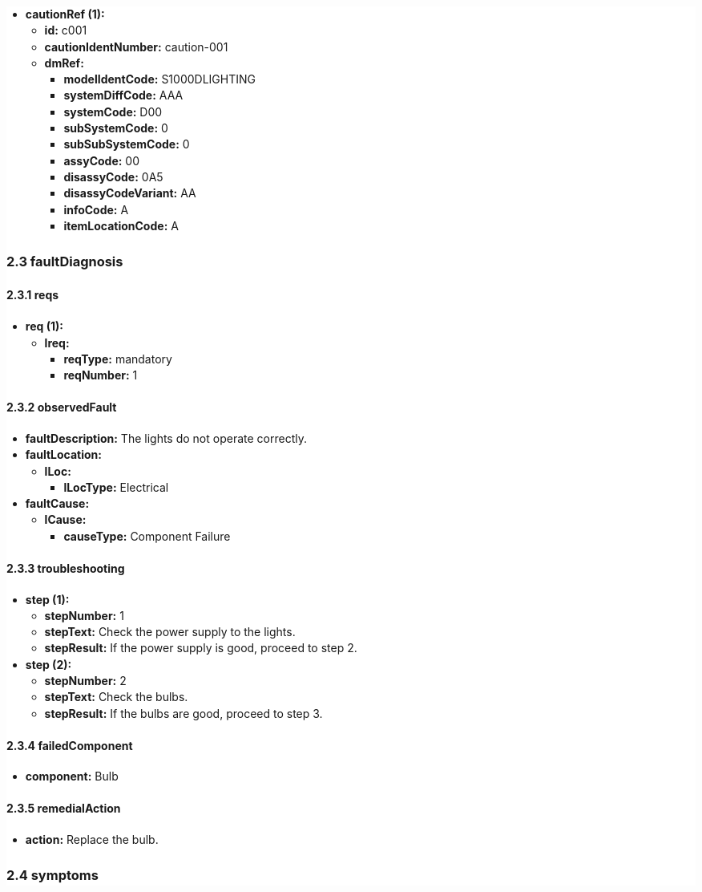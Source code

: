 *   **cautionRef (1):**
    *   **id:** c001
    *   **cautionIdentNumber:** caution-001
    *   **dmRef:**
        *   **modelIdentCode:** S1000DLIGHTING
        *   **systemDiffCode:** AAA
        *   **systemCode:** D00
        *   **subSystemCode:** 0
        *   **subSubSystemCode:** 0
        *   **assyCode:** 00
        *   **disassyCode:** 0A5
        *   **disassyCodeVariant:** AA
        *   **infoCode:** A
        *   **itemLocationCode:** A

### 2.3 faultDiagnosis

#### 2.3.1 reqs

*   **req (1):**
    *   **lreq:**
        *   **reqType:** mandatory
        *   **reqNumber:** 1

#### 2.3.2 observedFault

*   **faultDescription:** The lights do not operate correctly.
*   **faultLocation:**
    *   **lLoc:**
        *   **lLocType:** Electrical
*   **faultCause:**
    *   **lCause:**
        *   **causeType:** Component Failure

#### 2.3.3 troubleshooting

*   **step (1):**
    *   **stepNumber:** 1
    *   **stepText:** Check the power supply to the lights.
    *   **stepResult:** If the power supply is good, proceed to step 2.
*   **step (2):**
    *   **stepNumber:** 2
    *   **stepText:** Check the bulbs.
    *   **stepResult:** If the bulbs are good, proceed to step 3.

#### 2.3.4 failedComponent

*   **component:** Bulb

#### 2.3.5 remedialAction

*   **action:** Replace the bulb.

### 2.4 symptoms
